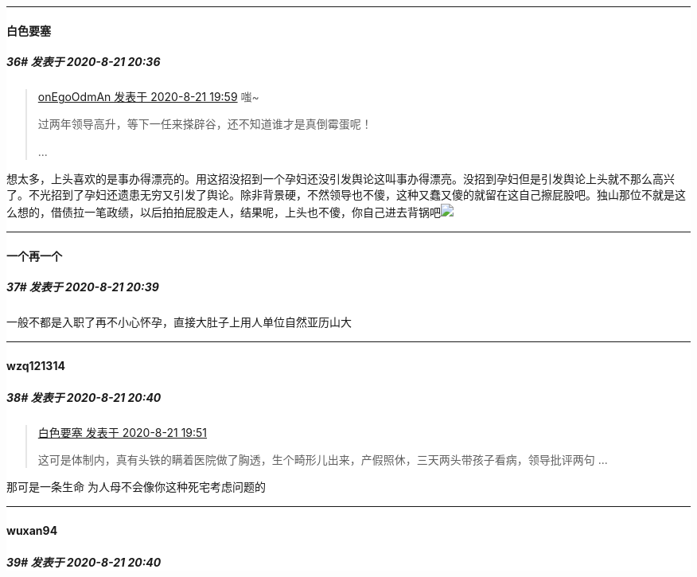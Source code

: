 





*****

####  白色要塞  
##### 36#       发表于 2020-8-21 20:36



<blockquote><a href="httphttps://bbs.saraba1st.com/2b/forum.php?mod=redirect&amp;goto=findpost&amp;pid=48509612&amp;ptid=1955873" target="_blank">onEgoOdmAn 发表于 2020-8-21 19:59</a>
嗤~

过两年领导高升，等下一任来搽辟谷，还不知道谁才是真倒霉蛋呢！

 ...</blockquote>
想太多，上头喜欢的是事办得漂亮的。用这招没招到一个孕妇还没引发舆论这叫事办得漂亮。没招到孕妇但是引发舆论上头就不那么高兴了。不光招到了孕妇还遗患无穷又引发了舆论。除非背景硬，不然领导也不傻，这种又蠢又傻的就留在这自己擦屁股吧。独山那位不就是这么想的，借债拉一笔政绩，以后拍拍屁股走人，结果呢，上头也不傻，你自己进去背锅吧<img src="https://static.saraba1st.com/image/smiley/face2017/037.png" referrerpolicy="no-referrer">







*****

####  一个再一个  
##### 37#       发表于 2020-8-21 20:39




一般不都是入职了再不小心怀孕，直接大肚子上用人单位自然亚历山大







*****

####  wzq121314  
##### 38#       发表于 2020-8-21 20:40



<blockquote><a href="httphttps://bbs.saraba1st.com/2b/forum.php?mod=redirect&amp;goto=findpost&amp;pid=48509519&amp;ptid=1955873" target="_blank">白色要塞 发表于 2020-8-21 19:51</a>

这可是体制内，真有头铁的瞒着医院做了胸透，生个畸形儿出来，产假照休，三天两头带孩子看病，领导批评两句 ...</blockquote>
那可是一条生命 为人母不会像你这种死宅考虑问题的







*****

####  wuxan94  
##### 39#       发表于 2020-8-21 20:40
